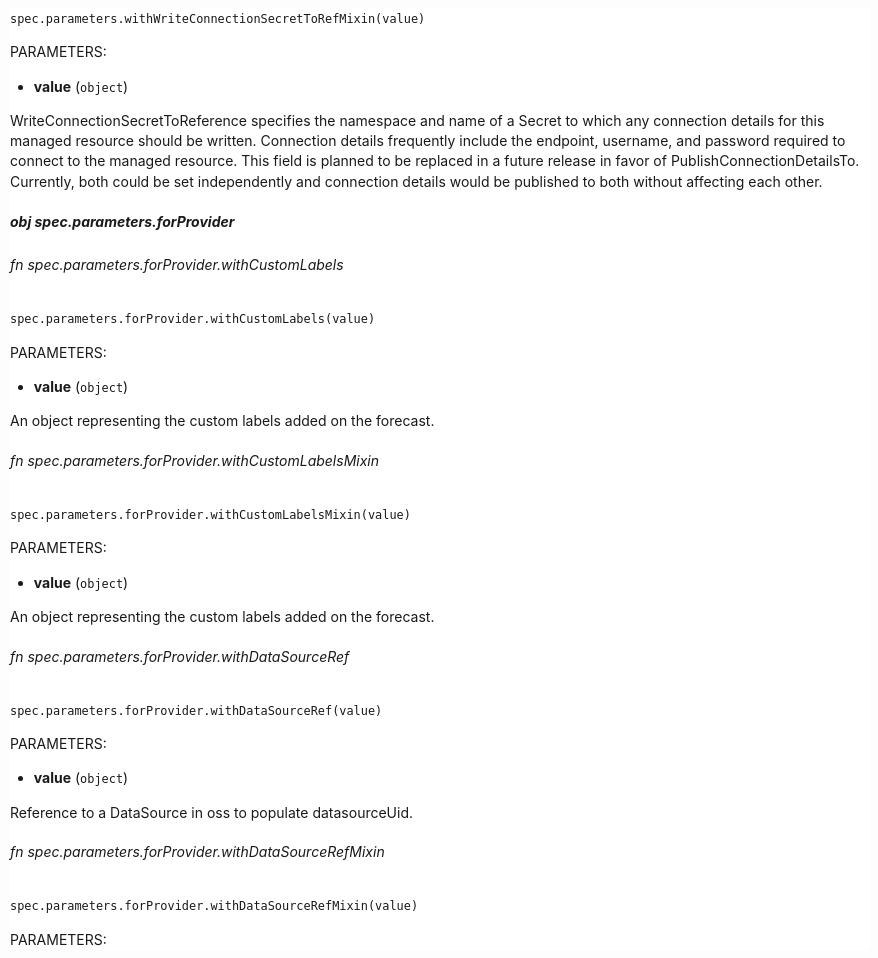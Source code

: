 ```jsonnet
spec.parameters.withWriteConnectionSecretToRefMixin(value)
```

PARAMETERS:

* **value** (`object`)

WriteConnectionSecretToReference specifies the namespace and name of a
Secret to which any connection details for this managed resource should
be written. Connection details frequently include the endpoint, username,
and password required to connect to the managed resource.
This field is planned to be replaced in a future release in favor of
PublishConnectionDetailsTo. Currently, both could be set independently
and connection details would be published to both without affecting
each other.
##### obj spec.parameters.forProvider


###### fn spec.parameters.forProvider.withCustomLabels

```jsonnet
spec.parameters.forProvider.withCustomLabels(value)
```

PARAMETERS:

* **value** (`object`)

An object representing the custom labels added on the forecast.
###### fn spec.parameters.forProvider.withCustomLabelsMixin

```jsonnet
spec.parameters.forProvider.withCustomLabelsMixin(value)
```

PARAMETERS:

* **value** (`object`)

An object representing the custom labels added on the forecast.
###### fn spec.parameters.forProvider.withDataSourceRef

```jsonnet
spec.parameters.forProvider.withDataSourceRef(value)
```

PARAMETERS:

* **value** (`object`)

Reference to a DataSource in oss to populate datasourceUid.
###### fn spec.parameters.forProvider.withDataSourceRefMixin

```jsonnet
spec.parameters.forProvider.withDataSourceRefMixin(value)
```

PARAMETERS:
